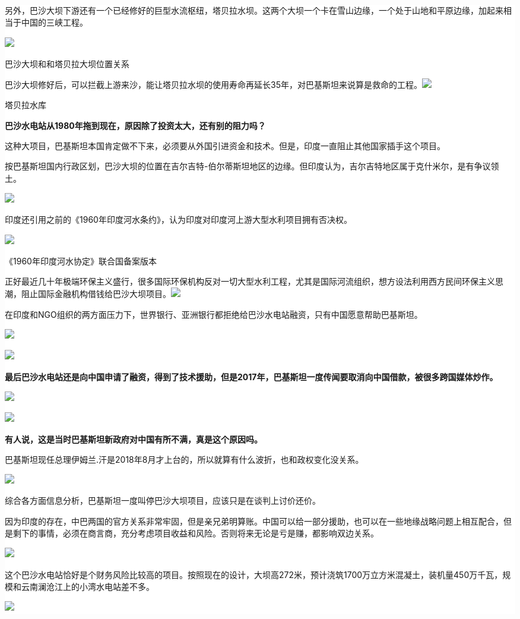另外，巴沙大坝下游还有一个已经修好的巨型水流枢纽，塔贝拉水坝。这两个大坝一个卡在雪山边缘，一个处于山地和平原边缘，加起来相当于中国的三峡工程。

![](/images/btnews/btnews/0101_0200/0145/image20.webp)

巴沙大坝和和塔贝拉大坝位置关系

巴沙大坝修好后，可以拦截上游来沙，能让塔贝拉水坝的使用寿命再延长35年，对巴基斯坦来说算是救命的工程。![](/images/btnews/btnews/0101_0200/0145/image22.webp)

塔贝拉水库

**巴沙水电站从1980年拖到现在，原因除了投资太大，还有别的阻力吗？**

这种大项目，巴基斯坦本国肯定做不下来，必须要从外国引进资金和技术。但是，印度一直阻止其他国家插手这个项目。

按巴基斯坦国内行政区划，巴沙大坝的位置在吉尔吉特-伯尔蒂斯坦地区的边缘。但印度认为，吉尔吉特地区属于克什米尔，是有争议领土。

![](/images/btnews/btnews/0101_0200/0145/image23.webp)

印度还引用之前的《1960年印度河水条约》，认为印度对印度河上游大型水利项目拥有否决权。

![](/images/btnews/btnews/0101_0200/0145/image24.webp)

《1960年印度河水协定》联合国备案版本

正好最近几十年极端环保主义盛行，很多国际环保机构反对一切大型水利工程，尤其是国际河流组织，想方设法利用西方民间环保主义思潮，阻止国际金融机构借钱给巴沙大坝项目。![](/images/btnews/btnews/0101_0200/0145/image25.webp)

在印度和NGO组织的两方面压力下，世界银行、亚洲银行都拒绝给巴沙水电站融资，只有中国愿意帮助巴基斯坦。

![](/images/btnews/btnews/0101_0200/0145/image26.webp)

![](/images/btnews/btnews/0101_0200/0145/image27.webp)

**最后巴沙水电站还是向中国申请了融资，得到了技术援助，但是2017年，巴基斯坦一度传闻要取消向中国借款，被很多跨国媒体炒作。**

![](/images/btnews/btnews/0101_0200/0145/image28.webp)

![](/images/btnews/btnews/0101_0200/0145/image29.webp)

**有人说，这是当时巴基斯坦新政府对中国有所不满，真是这个原因吗。**

巴基斯坦现任总理伊姆兰.汗是2018年8月才上台的，所以就算有什么波折，也和政权变化没关系。

![](/images/btnews/btnews/0101_0200/0145/image30.webp)

综合各方面信息分析，巴基斯坦一度叫停巴沙大坝项目，应该只是在谈判上讨价还价。

因为印度的存在，中巴两国的官方关系非常牢固，但是亲兄弟明算账。中国可以给一部分援助，也可以在一些地缘战略问题上相互配合，但是剩下的事情，必须在商言商，充分考虑项目收益和风险。否则将来无论是亏是赚，都影响双边关系。

![](/images/btnews/btnews/0101_0200/0145/image31.webp)

这个巴沙水电站恰好是个财务风险比较高的项目。按照现在的设计，大坝高272米，预计浇筑1700万立方米混凝土，装机量450万千瓦，规模和云南澜沧江上的小湾水电站差不多。

![](/images/btnews/btnews/0101_0200/0145/image32.webp)
